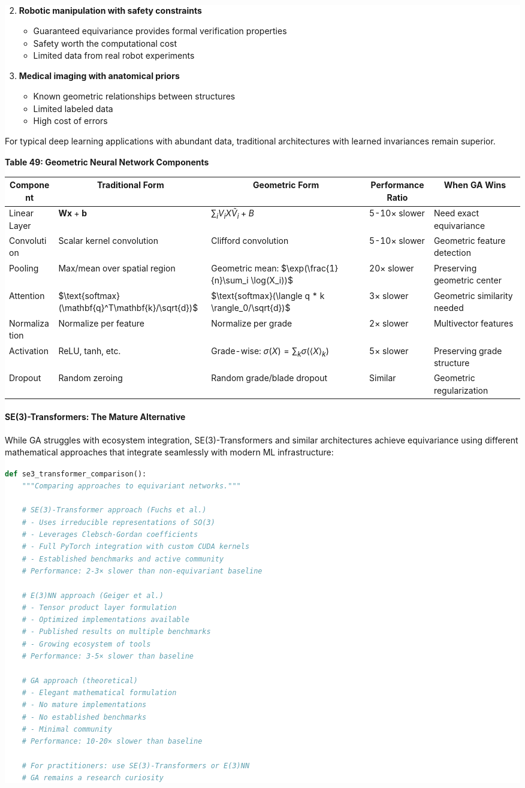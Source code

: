 2. **Robotic manipulation with safety constraints**
   - Guaranteed equivariance provides formal verification properties
   - Safety worth the computational cost
   - Limited data from real robot experiments

3. **Medical imaging with anatomical priors**
   - Known geometric relationships between structures
   - Limited labeled data
   - High cost of errors

For typical deep learning applications with abundant data, traditional architectures with learned invariances remain superior.

**Table 49: Geometric Neural Network Components**

| Component | Traditional Form | Geometric Form | Performance Ratio | When GA Wins |
|-----------|-----------------|----------------|-------------------|--------------|
| Linear Layer | $\mathbf{W}\mathbf{x} + \mathbf{b}$ | $\sum_i V_i X \tilde{V}_i + B$ | 5-10× slower | Need exact equivariance |
| Convolution | Scalar kernel convolution | Clifford convolution | 5-10× slower | Geometric feature detection |
| Pooling | Max/mean over spatial region | Geometric mean: $\exp(\frac{1}{n}\sum_i \log(X_i))$ | 20× slower | Preserving geometric center |
| Attention | $\text{softmax}(\mathbf{q}^T\mathbf{k}/\sqrt{d})$ | $\text{softmax}(\langle q * k \rangle_0/\sqrt{d})$ | 3× slower | Geometric similarity needed |
| Normalization | Normalize per feature | Normalize per grade | 2× slower | Multivector features |
| Activation | ReLU, tanh, etc. | Grade-wise: $\sigma(X) = \sum_k \sigma(\langle X \rangle_k)$ | 5× slower | Preserving grade structure |
| Dropout | Random zeroing | Random grade/blade dropout | Similar | Geometric regularization |

#### SE(3)-Transformers: The Mature Alternative

While GA struggles with ecosystem integration, SE(3)-Transformers and similar architectures achieve equivariance using different mathematical approaches that integrate seamlessly with modern ML infrastructure:

```python
def se3_transformer_comparison():
    """Comparing approaches to equivariant networks."""

    # SE(3)-Transformer approach (Fuchs et al.)
    # - Uses irreducible representations of SO(3)
    # - Leverages Clebsch-Gordan coefficients
    # - Full PyTorch integration with custom CUDA kernels
    # - Established benchmarks and active community
    # Performance: 2-3× slower than non-equivariant baseline

    # E(3)NN approach (Geiger et al.)
    # - Tensor product layer formulation
    # - Optimized implementations available
    # - Published results on multiple benchmarks
    # - Growing ecosystem of tools
    # Performance: 3-5× slower than baseline

    # GA approach (theoretical)
    # - Elegant mathematical formulation
    # - No mature implementations
    # - No established benchmarks
    # - Minimal community
    # Performance: 10-20× slower than baseline

    # For practitioners: use SE(3)-Transformers or E(3)NN
    # GA remains a research curiosity
```
